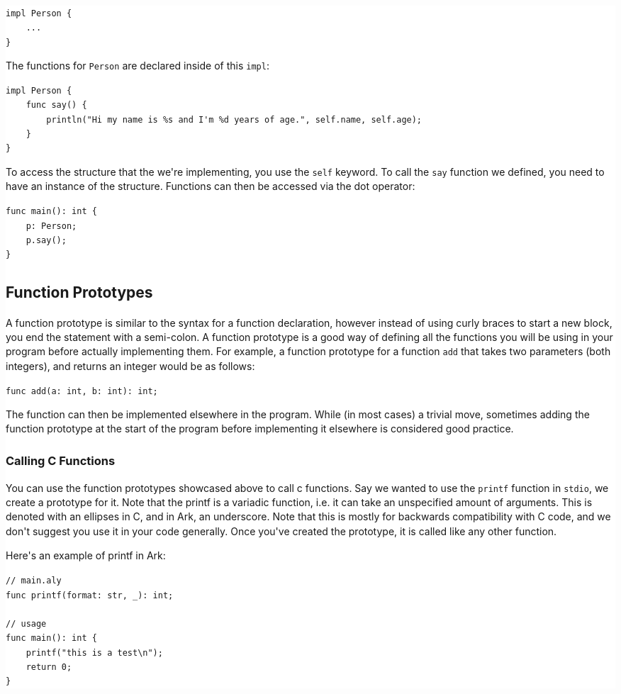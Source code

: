 	impl Person {
		...
	}

The functions for `Person` are declared inside of this `impl`:

	impl Person {
		func say() {
			println("Hi my name is %s and I'm %d years of age.", self.name, self.age);
		}
	}

To access the structure that the we're implementing, you use the `self` keyword. To call the `say`
function we defined, you need to have an instance of the structure. Functions can then be accessed
via the dot operator:

	func main(): int {
		p: Person;
		p.say();
	}

## Function Prototypes
A function prototype is similar to the syntax for a function declaration, however instead of using
curly braces to start a new block, you end the statement with a semi-colon. A function prototype is a good way of defining all the functions you will be using in your program before actually implementing them. For example, a function prototype
for a function `add` that takes two parameters (both integers), and returns an integer would be as follows:

	func add(a: int, b: int): int;
The function can then be implemented elsewhere in the program. While (in most cases) a trivial move, sometimes adding the function prototype at the start of the program before implementing it elsewhere is considered good practice. 

### Calling C Functions
You can use the function prototypes showcased above to call c functions. Say we wanted to use the `printf`
function in `stdio`, we create a prototype for it. Note that the printf is a variadic function, i.e. it can
take an unspecified amount of arguments. This is denoted with an ellipses in C, and in Ark, an underscore.
Note that this is mostly for backwards compatibility with C code, and we don't suggest you use it in your code
generally. Once you've created the prototype, it is called like any other function.

Here's an example of printf in Ark:

	// main.aly
	func printf(format: str, _): int;

	// usage
	func main(): int {
		printf("this is a test\n");
		return 0;
	}
